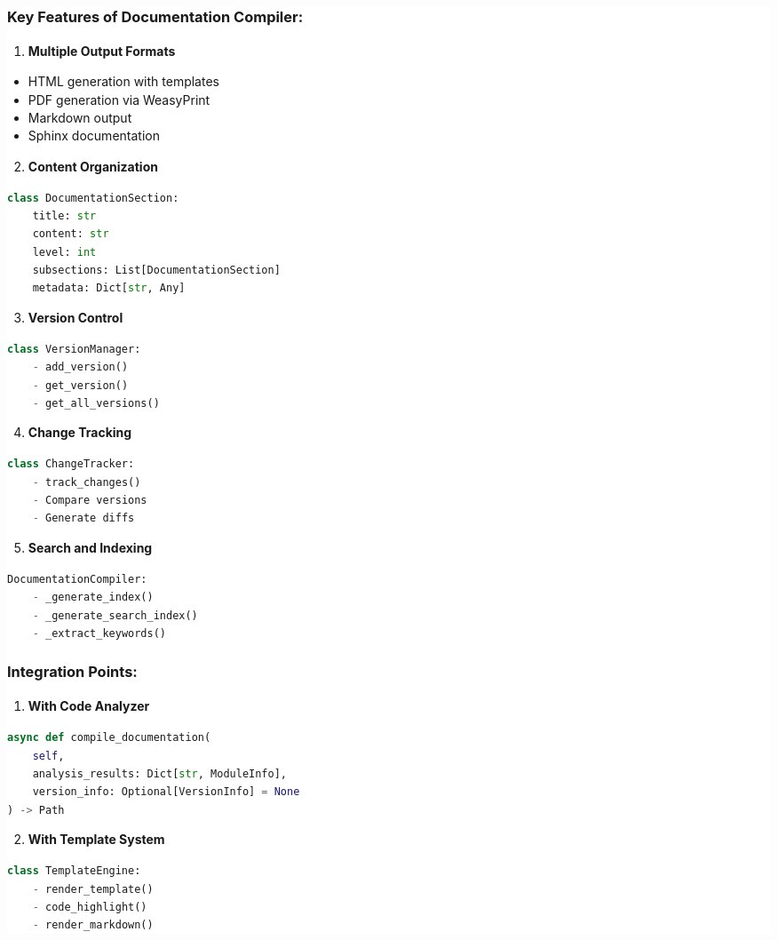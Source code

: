 
### Key Features of Documentation Compiler:

1. **Multiple Output Formats**
- HTML generation with templates
- PDF generation via WeasyPrint
- Markdown output
- Sphinx documentation

2. **Content Organization**
```python
class DocumentationSection:
    title: str
    content: str
    level: int
    subsections: List[DocumentationSection]
    metadata: Dict[str, Any]
```

3. **Version Control**
```python
class VersionManager:
    - add_version()
    - get_version()
    - get_all_versions()
```

4. **Change Tracking**
```python
class ChangeTracker:
    - track_changes()
    - Compare versions
    - Generate diffs
```

5. **Search and Indexing**
```python
DocumentationCompiler:
    - _generate_index()
    - _generate_search_index()
    - _extract_keywords()
```

### Integration Points:

1. **With Code Analyzer**
```python
async def compile_documentation(
    self,
    analysis_results: Dict[str, ModuleInfo],
    version_info: Optional[VersionInfo] = None
) -> Path
```

2. **With Template System**
```python
class TemplateEngine:
    - render_template()
    - code_highlight()
    - render_markdown()
```
